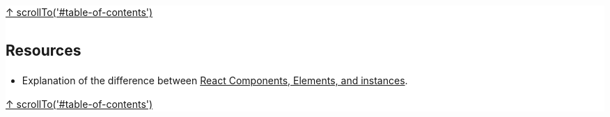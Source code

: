 [↑ scrollTo('#table-of-contents')](#table-of-contents)



## Resources

- Explanation of the difference between [React Components, Elements, and instances](https://facebook.github.io/react/blog/2015/12/18/react-components-elements-and-instances.html).

[↑ scrollTo('#table-of-contents')](#table-of-contents)
